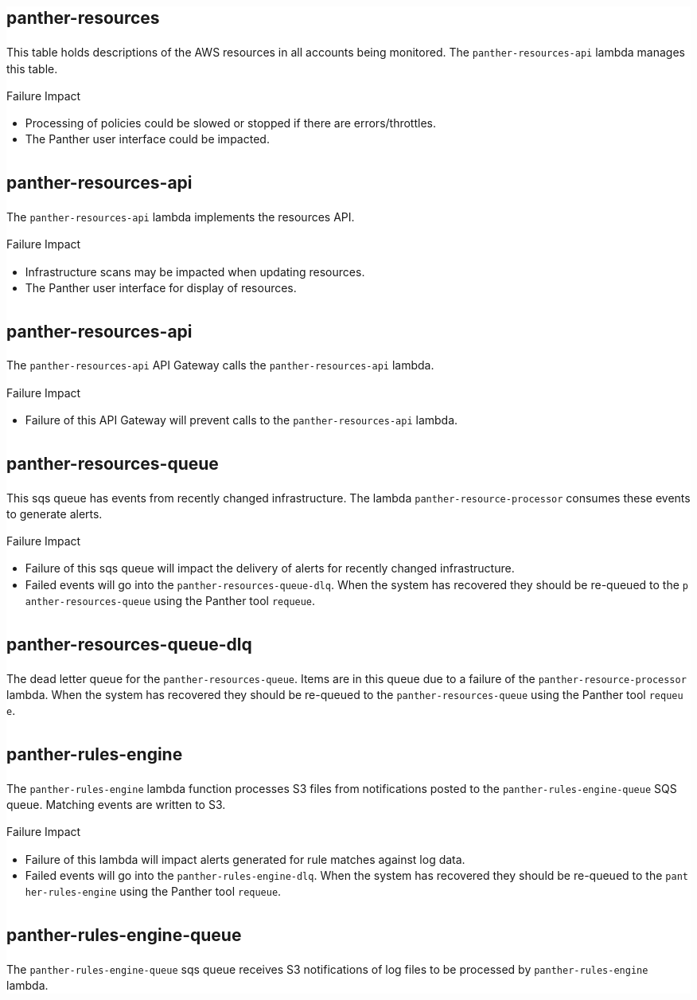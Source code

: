 ## panther-resources
This table holds descriptions of the AWS resources in all accounts being monitored.
 The `panther-resources-api` lambda manages this table.

 Failure Impact
 * Processing of policies could be slowed or stopped if there are errors/throttles.
 * The Panther user interface could be impacted.

## panther-resources-api
The `panther-resources-api` lambda implements the resources API.

 Failure Impact
 * Infrastructure scans may be impacted when updating resources.
 * The Panther user interface for display of resources.

## panther-resources-api
The `panther-resources-api` API Gateway calls the `panther-resources-api` lambda.

 Failure Impact
 * Failure of this API Gateway will prevent calls to the `panther-resources-api` lambda.

## panther-resources-queue
This sqs queue has events from recently changed infrastructure.
 The lambda `panther-resource-processor` consumes these events to generate alerts.

 Failure Impact
 * Failure of this sqs queue will impact the delivery of alerts for recently changed infrastructure.
 * Failed events will go into the `panther-resources-queue-dlq`. When the system has recovered they should be re-queued to the `panther-resources-queue` using the Panther tool `requeue`.

## panther-resources-queue-dlq
The dead letter queue for the `panther-resources-queue`.
 Items are in this queue due to a failure of the `panther-resource-processor` lambda.
 When the system has recovered they should be re-queued to the `panther-resources-queue` using
 the Panther tool `requeue`.

## panther-rules-engine
The `panther-rules-engine` lambda function processes S3 files from
 notifications posted to the `panther-rules-engine-queue` SQS queue.
 Matching events are written to S3.

 Failure Impact
 * Failure of this lambda will impact alerts generated for rule matches against log data.
 * Failed events will go into the `panther-rules-engine-dlq`. When the system has recovered they should be re-queued to the `panther-rules-engine` using the Panther tool `requeue`.

## panther-rules-engine-queue
The `panther-rules-engine-queue` sqs queue receives S3 notifications
 of log files to be processed by `panther-rules-engine` lambda.
